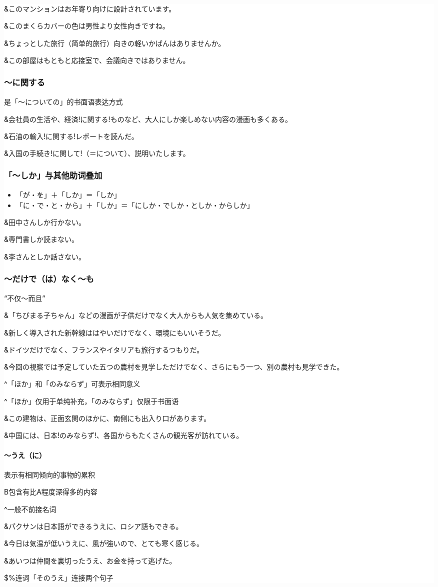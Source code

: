 &このマンションはお年寄り向けに設計されています。

&このまくらカバーの色は男性より女性向きですね。

&ちょっとした旅行（简单的旅行）向きの軽いかばんはありませんか。

&この部屋はもともと応接室で、会議向きではありません。

### ～に関する
是「～についての」的书面语表达方式

&会社員の生活や、経済!に関する!ものなど、大人にしか楽しめない内容の漫画も多くある。

&石油の輸入!に関する!レポートを読んだ。

&入国の手続き!に関して!（＝について）、説明いたします。

### 「～しか」与其他助词叠加
- 「が・を」＋「しか」＝「しか」
- 「に・で・と・から」＋「しか」＝「にしか・でしか・としか・からしか」 

&田中さんしか行かない。

&専門書しか読まない。

&李さんとしか話さない。

### ～だけで（は）なく～も
“不仅～而且”

&「ちびまる子ちゃん」などの漫画が子供だけでなく大人からも人気を集めている。

&新しく導入された新幹線ははやいだけでなく、環境にもいいそうだ。 

&ドイツだけでなく、フランスやイタリアも旅行するつもりだ。

&今回の視察では予定していた五つの農村を見学しただけでなく、さらにもう一つ、別の農村も見学できた。

^「ほか」和「のみならず」可表示相同意义

^「ほか」仅用于单纯补充，「のみならず」仅限于书面语

&この建物は、正面玄関のほかに、南側にも出入り口があります。

&中国には、日本!のみならず!、各国からもたくさんの観光客が訪れている。 

#### ～うえ（に）
表示有相同倾向的事物的累积

B包含有比A程度深得多的内容

^一般不前接名词

&パクサンは日本語ができるうえに、ロシア語もできる。

&今日は気温が低いうえに、風が強いので、とても寒く感じる。

&あいつは仲間を裏切ったうえ、お金を持って逃げた。

$%连词「そのうえ」连接两个句子
